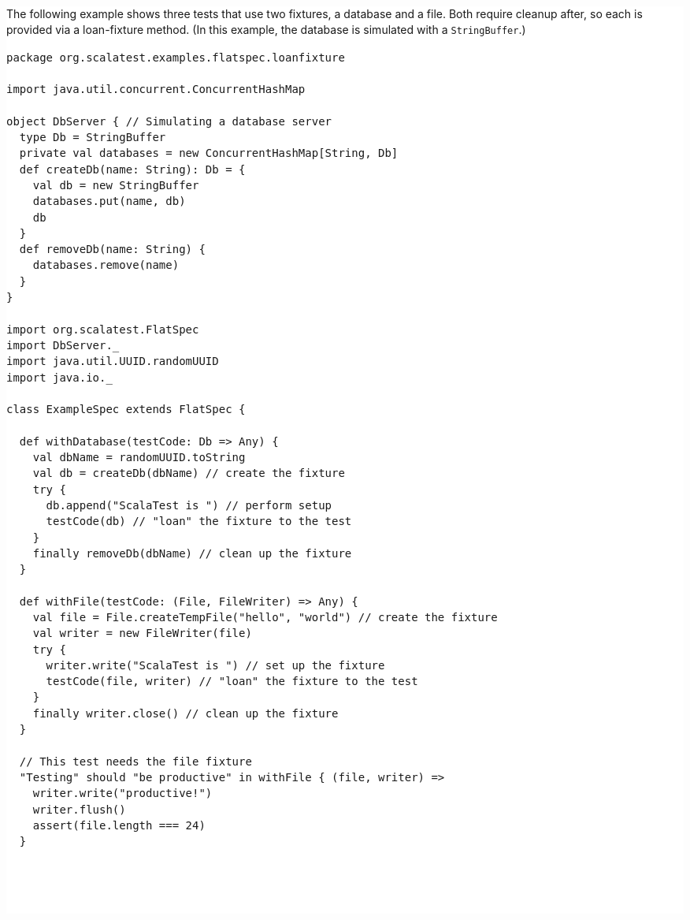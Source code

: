 <p>
The following example shows three tests that use two fixtures, a database and a file. Both require cleanup after, so each is provided via a
loan-fixture method. (In this example, the database is simulated with a <code>StringBuffer</code>.)
</p>

<pre class="stHighlight">
package org.scalatest.examples.flatspec.loanfixture

import java.util.concurrent.ConcurrentHashMap

object DbServer { // Simulating a database server
  type Db = StringBuffer
  private val databases = new ConcurrentHashMap[String, Db]
  def createDb(name: String): Db = {
    val db = new StringBuffer
    databases.put(name, db)
    db
  }
  def removeDb(name: String) {
    databases.remove(name)
  }
}

import org.scalatest.FlatSpec
import DbServer._
import java.util.UUID.randomUUID
import java.io._

class ExampleSpec extends FlatSpec {

  def withDatabase(testCode: Db =&gt; Any) {
    val dbName = randomUUID.toString
    val db = createDb(dbName) // create the fixture
    try {
      db.append("ScalaTest is ") // perform setup
      testCode(db) // "loan" the fixture to the test
    }
    finally removeDb(dbName) // clean up the fixture
  }

  def withFile(testCode: (File, FileWriter) =&gt; Any) {
    val file = File.createTempFile("hello", "world") // create the fixture
    val writer = new FileWriter(file)
    try {
      writer.write("ScalaTest is ") // set up the fixture
      testCode(file, writer) // "loan" the fixture to the test
    }
    finally writer.close() // clean up the fixture
  }

  // This test needs the file fixture
  "Testing" should "be productive" in withFile { (file, writer) =&gt;
    writer.write("productive!")
    writer.flush()
    assert(file.length === 24)
  }
  